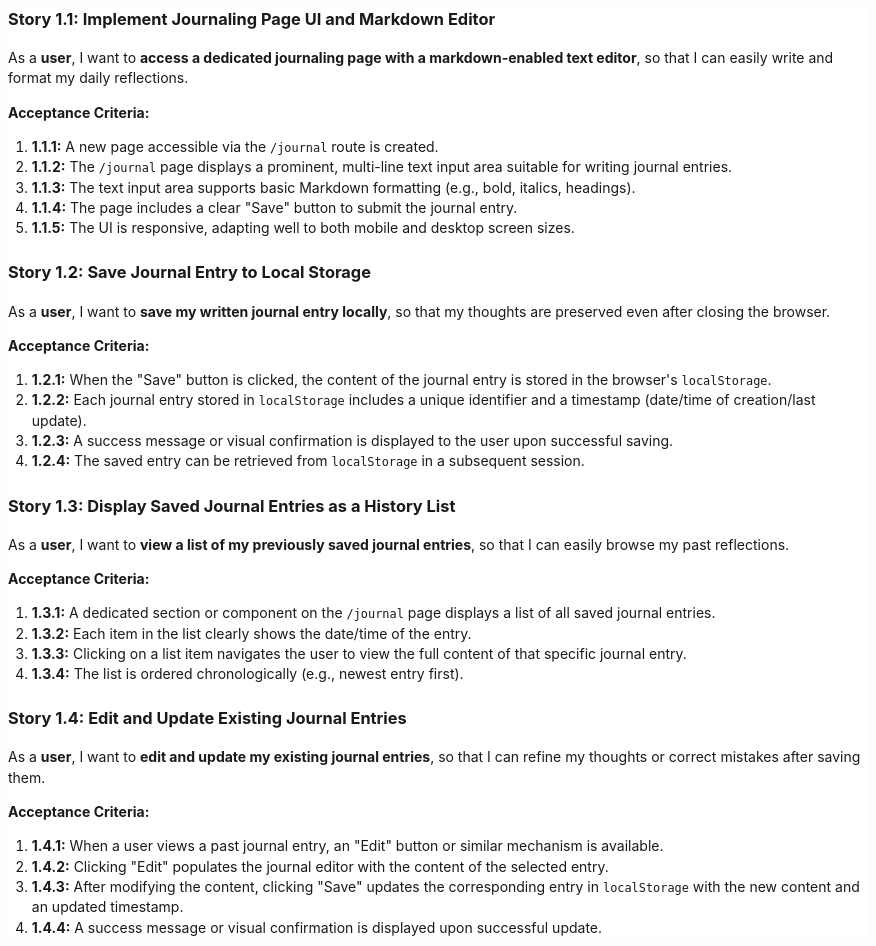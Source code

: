    ### Story 1.1: Implement Journaling Page UI and Markdown Editor

   As a **user**,
   I want to **access a dedicated journaling page with a markdown-enabled text editor**,
   so that I can easily write and format my daily reflections.

   **Acceptance Criteria:**
   1.  **1.1.1:** A new page accessible via the `/journal` route is created.
   2.  **1.1.2:** The `/journal` page displays a prominent, multi-line text input area suitable for writing journal entries.
   3.  **1.1.3:** The text input area supports basic Markdown formatting (e.g., bold, italics, headings).
   4.  **1.1.4:** The page includes a clear "Save" button to submit the journal entry.
   5.  **1.1.5:** The UI is responsive, adapting well to both mobile and desktop screen sizes.

   ### Story 1.2: Save Journal Entry to Local Storage

   As a **user**,
   I want to **save my written journal entry locally**,
   so that my thoughts are preserved even after closing the browser.

   **Acceptance Criteria:**
   1.  **1.2.1:** When the "Save" button is clicked, the content of the journal entry is stored in the browser's `localStorage`.
   2.  **1.2.2:** Each journal entry stored in `localStorage` includes a unique identifier and a timestamp (date/time of creation/last update).
   3.  **1.2.3:** A success message or visual confirmation is displayed to the user upon successful saving.
   4.  **1.2.4:** The saved entry can be retrieved from `localStorage` in a subsequent session.

   ### Story 1.3: Display Saved Journal Entries as a History List

   As a **user**,
   I want to **view a list of my previously saved journal entries**,
   so that I can easily browse my past reflections.

   **Acceptance Criteria:**
   1.  **1.3.1:** A dedicated section or component on the `/journal` page displays a list of all saved journal entries.
   2.  **1.3.2:** Each item in the list clearly shows the date/time of the entry.
   3.  **1.3.3:** Clicking on a list item navigates the user to view the full content of that specific journal entry.
   4.  **1.3.4:** The list is ordered chronologically (e.g., newest entry first).

   ### Story 1.4: Edit and Update Existing Journal Entries

   As a **user**,
   I want to **edit and update my existing journal entries**,
   so that I can refine my thoughts or correct mistakes after saving them.

   **Acceptance Criteria:**
   1.  **1.4.1:** When a user views a past journal entry, an "Edit" button or similar mechanism is available.
   2.  **1.4.2:** Clicking "Edit" populates the journal editor with the content of the selected entry.
   3.  **1.4.3:** After modifying the content, clicking "Save" updates the corresponding entry in `localStorage` with the new content and an updated timestamp.
   4.  **1.4.4:** A success message or visual confirmation is displayed upon successful update.
